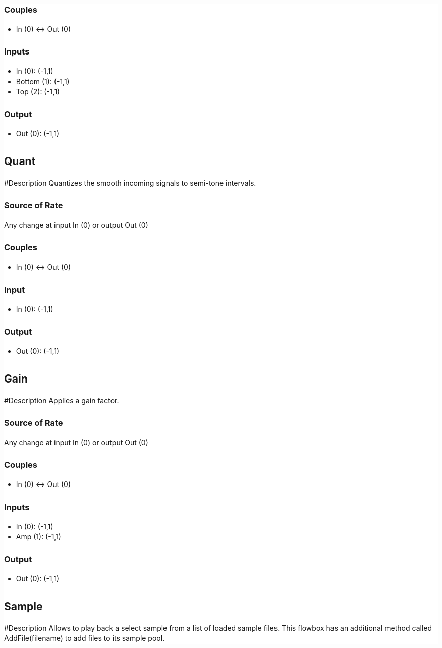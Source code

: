 ### Couples
- In (0) <-> Out (0)

### Inputs
- In (0): (-1,1)
- Bottom (1): (-1,1)
- Top (2): (-1,1)

### Output
- Out (0): (-1,1)
	
Quant
-------
#Description
Quantizes the smooth incoming signals to semi-tone intervals.

### Source of Rate
Any change at input In (0) or output Out (0)

### Couples
- In (0) <-> Out (0)

### Input
- In (0): (-1,1)

### Output
- Out (0): (-1,1)

Gain
------
#Description
Applies a gain factor.

### Source of Rate
Any change at input In (0) or output Out (0)

### Couples
- In (0) <-> Out (0)

### Inputs
- In (0): (-1,1)
- Amp (1): (-1,1)

### Output
- Out (0): (-1,1)


Sample
--------
#Description
Allows to play back a select sample from a list of loaded sample files. This flowbox has an additional method called AddFile(filename) to add files to its sample pool.
